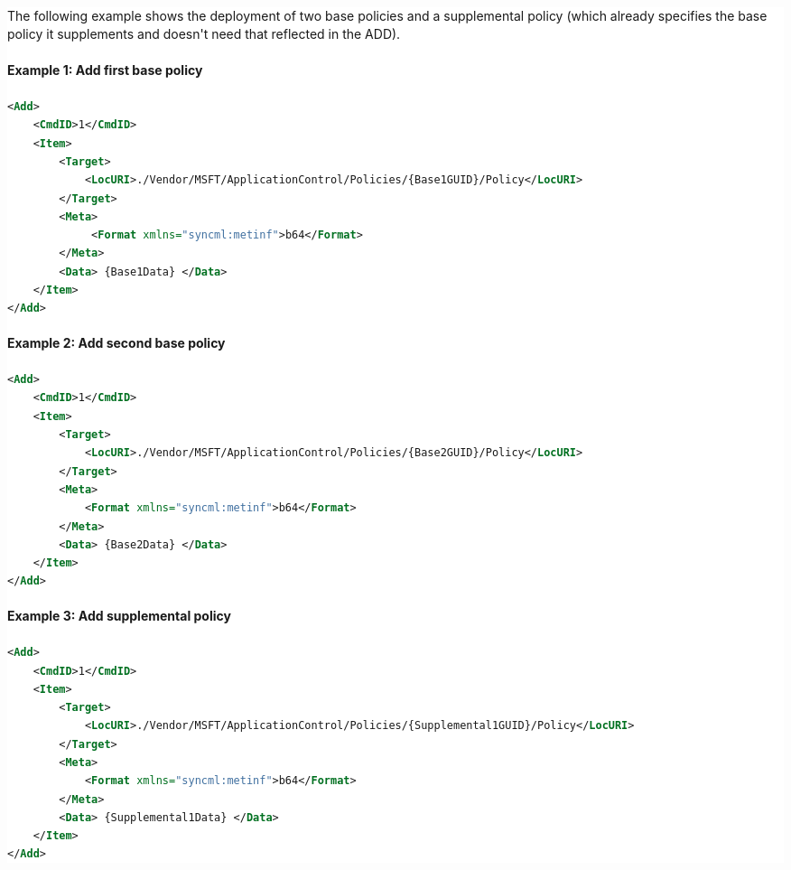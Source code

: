 The following example shows the deployment of two base policies and a supplemental policy (which already specifies the base policy it supplements and doesn't need that reflected in the ADD).

#### Example 1: Add first base policy

```xml
<Add>
    <CmdID>1</CmdID>
    <Item>
        <Target>
            <LocURI>./Vendor/MSFT/ApplicationControl/Policies/{Base1GUID}/Policy</LocURI>
        </Target>
        <Meta>
             <Format xmlns="syncml:metinf">b64</Format>
        </Meta>
        <Data> {Base1Data} </Data>
    </Item>
</Add>
```

#### Example 2: Add second base policy

```xml
<Add>
    <CmdID>1</CmdID>
    <Item>
        <Target>
            <LocURI>./Vendor/MSFT/ApplicationControl/Policies/{Base2GUID}/Policy</LocURI>
        </Target>
        <Meta>
            <Format xmlns="syncml:metinf">b64</Format>
        </Meta>
        <Data> {Base2Data} </Data>
    </Item>
</Add>
```

#### Example 3: Add supplemental policy

```xml
<Add>
    <CmdID>1</CmdID>
    <Item>
        <Target>
            <LocURI>./Vendor/MSFT/ApplicationControl/Policies/{Supplemental1GUID}/Policy</LocURI>
        </Target>
        <Meta>
            <Format xmlns="syncml:metinf">b64</Format>
        </Meta>
        <Data> {Supplemental1Data} </Data>
    </Item>
</Add>
```

